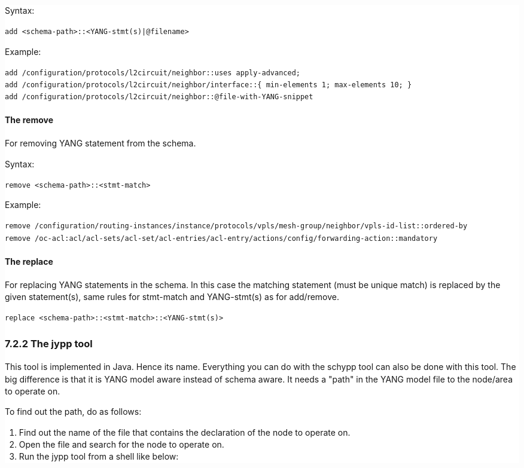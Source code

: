 Syntax:

```
add <schema-path>::<YANG-stmt(s)|@filename>
```

Example:

```
add /configuration/protocols/l2circuit/neighbor::uses apply-advanced;
add /configuration/protocols/l2circuit/neighbor/interface::{ min-elements 1; max-elements 10; }
add /configuration/protocols/l2circuit/neighbor::@file-with-YANG-snippet
```



#### The remove

For removing YANG statement from the schema.

Syntax:

```
remove <schema-path>::<stmt-match>
```

Example:

```
remove /configuration/routing-instances/instance/protocols/vpls/mesh-group/neighbor/vpls-id-list::ordered-by
remove /oc-acl:acl/acl-sets/acl-set/acl-entries/acl-entry/actions/config/forwarding-action::mandatory
```



#### The replace

For replacing YANG statements in the schema. In this case the matching statement (must be unique match) is replaced by the
given statement(s), same rules for stmt-match and YANG-stmt(s) as for
add/remove.

```
replace <schema-path>::<stmt-match>::<YANG-stmt(s)>
```



### 7.2.2 The jypp tool

This tool is implemented in Java. Hence its name. Everything you can do with the schypp tool can also be done with this tool. The big difference is that it is YANG model aware instead of schema aware. It needs a "path" in the YANG model file to the node/area to operate on.

To find out the path, do as follows:

1. Find out the name of the file that contains the declaration of the node to operate on.
2. Open the file and search for the node to operate on.
3. Run the jypp tool from a shell like below:
